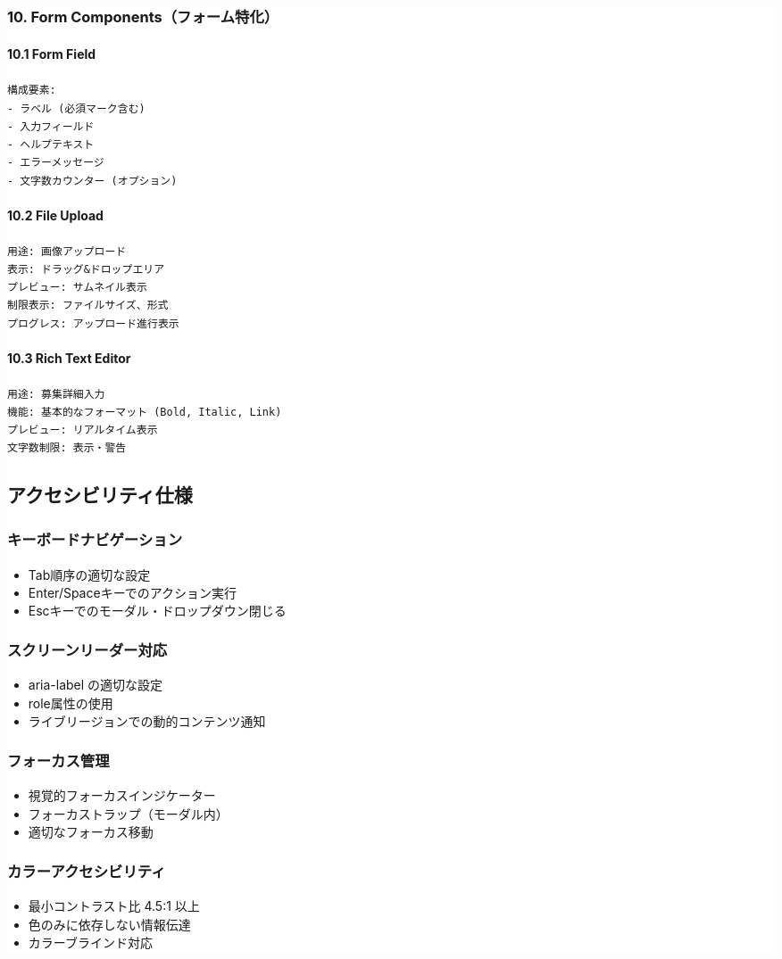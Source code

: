### 10. Form Components（フォーム特化）

#### 10.1 Form Field
```
構成要素:
- ラベル (必須マーク含む)
- 入力フィールド
- ヘルプテキスト
- エラーメッセージ
- 文字数カウンター (オプション)
```

#### 10.2 File Upload
```
用途: 画像アップロード
表示: ドラッグ&ドロップエリア
プレビュー: サムネイル表示
制限表示: ファイルサイズ、形式
プログレス: アップロード進行表示
```

#### 10.3 Rich Text Editor
```
用途: 募集詳細入力
機能: 基本的なフォーマット (Bold, Italic, Link)
プレビュー: リアルタイム表示
文字数制限: 表示・警告
```

## アクセシビリティ仕様

### キーボードナビゲーション
- Tab順序の適切な設定
- Enter/Spaceキーでのアクション実行
- Escキーでのモーダル・ドロップダウン閉じる

### スクリーンリーダー対応
- aria-label の適切な設定
- role属性の使用
- ライブリージョンでの動的コンテンツ通知

### フォーカス管理
- 視覚的フォーカスインジケーター
- フォーカストラップ（モーダル内）
- 適切なフォーカス移動

### カラーアクセシビリティ
- 最小コントラスト比 4.5:1 以上
- 色のみに依存しない情報伝達
- カラーブラインド対応
